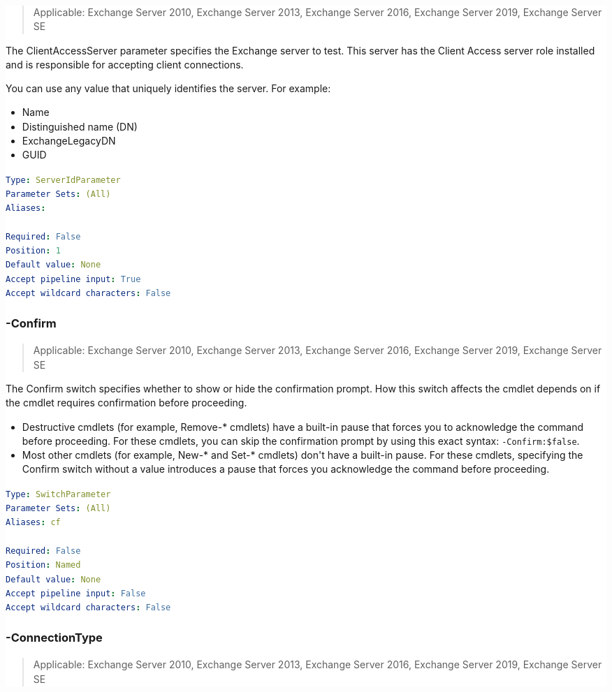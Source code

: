 > Applicable: Exchange Server 2010, Exchange Server 2013, Exchange Server 2016, Exchange Server 2019, Exchange Server SE

The ClientAccessServer parameter specifies the Exchange server to test. This server has the Client Access server role installed and is responsible for accepting client connections.

You can use any value that uniquely identifies the server. For example:

- Name
- Distinguished name (DN)
- ExchangeLegacyDN
- GUID

```yaml
Type: ServerIdParameter
Parameter Sets: (All)
Aliases:

Required: False
Position: 1
Default value: None
Accept pipeline input: True
Accept wildcard characters: False
```

### -Confirm

> Applicable: Exchange Server 2010, Exchange Server 2013, Exchange Server 2016, Exchange Server 2019, Exchange Server SE

The Confirm switch specifies whether to show or hide the confirmation prompt. How this switch affects the cmdlet depends on if the cmdlet requires confirmation before proceeding.

- Destructive cmdlets (for example, Remove-\* cmdlets) have a built-in pause that forces you to acknowledge the command before proceeding. For these cmdlets, you can skip the confirmation prompt by using this exact syntax: `-Confirm:$false`.
- Most other cmdlets (for example, New-\* and Set-\* cmdlets) don't have a built-in pause. For these cmdlets, specifying the Confirm switch without a value introduces a pause that forces you acknowledge the command before proceeding.

```yaml
Type: SwitchParameter
Parameter Sets: (All)
Aliases: cf

Required: False
Position: Named
Default value: None
Accept pipeline input: False
Accept wildcard characters: False
```

### -ConnectionType

> Applicable: Exchange Server 2010, Exchange Server 2013, Exchange Server 2016, Exchange Server 2019, Exchange Server SE
